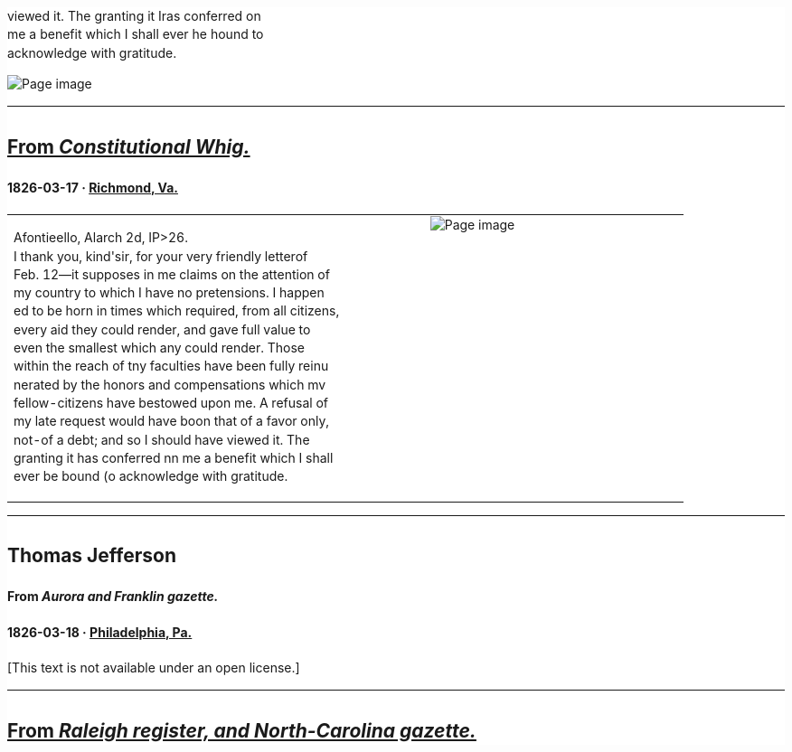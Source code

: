 viewed it. The granting it Iras conferred on  
me a benefit which I shall ever he hound to  
acknowledge with gratitude.
</td><td style="width: 50%; max-height: 75%; margin: auto; display: block;">
<img alt="Page image" src="https://tile.loc.gov/image-services/iiif/service:ndnp:vi:batch_vi_alpina_ver01:data:sn84024505:00542866962:1826031401:0387/pct:71.88093730208993,41.525555382942365,12.861515727253536,10.35031847133758/!600,600/0/default.jpg"/>
</td>
</tr></table>

---

## [From _Constitutional Whig._](https://www.loc.gov/resource/sn83045110/1826-03-17/ed-1/?sp=3)

#### 1826-03-17 &middot; [Richmond, Va.](http://dbpedia.org/resource/Richmond%2C_Virginia)

<table style="width: 100%;"><tr><td style="width: 50%">

  
Afontieello, Alarch 2d, IP&gt;26.  
I thank you, kind&#x27;sir, for your very friendly letterof  
Feb. 12—it supposes in me claims on the attention of  
my country to which I have no pretensions. I happen­  
ed to be horn in times which required, from all citizens,  
every aid they could render, and gave full value to  
even the smallest which any could render. Those  
within the reach of tny faculties have been fully reinu  
nerated by the honors and compensations which mv  
fellow-citizens have bestowed upon me. A refusal of  
my late request would have boon that of a favor only,  
not-of a debt; and so I should have viewed it. The  
granting it has conferred nn me a benefit which I shall  
ever be bound (o acknowledge with gratitude.
</td><td style="width: 50%; max-height: 75%; margin: auto; display: block;">
<img alt="Page image" src="https://tile.loc.gov/image-services/iiif/service:ndnp:vi:batch_vi_naturals_ver01:data:sn83045110:00414184546:1826031701:0057/pct:4.847425301970756,62.19816819317236,17.55138800593346,7.426351056659133/!600,600/0/default.jpg"/>
</td>
</tr></table>

---

## Thomas Jefferson

#### From _Aurora and Franklin gazette._

#### 1826-03-18 &middot; [Philadelphia, Pa.](http://dbpedia.org/resource/Philadelphia)

[This text is not available under an open license.]

---

## [From _Raleigh register, and North-Carolina gazette._](https://newspapers.digitalnc.org/lccn/sn84026583/1826-03-21/ed-1/seq-3/)
